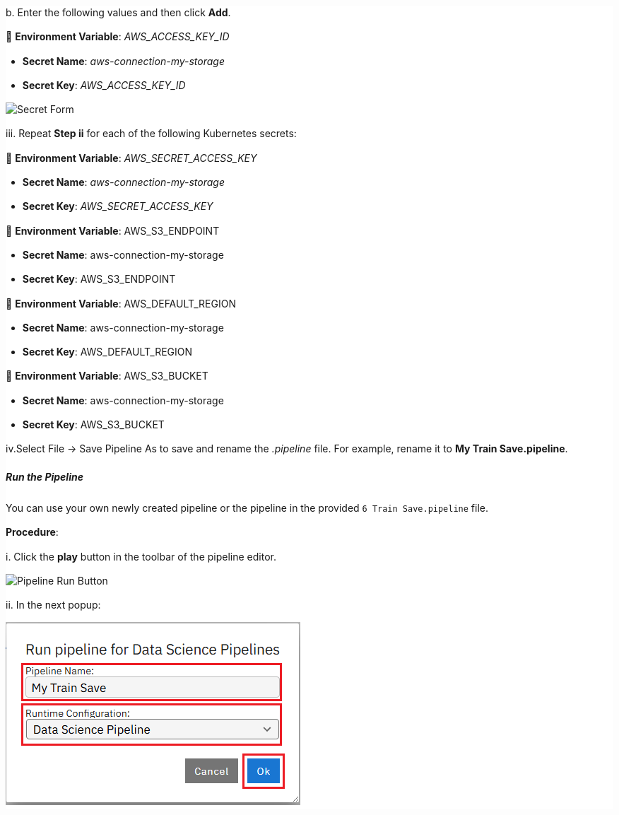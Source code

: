 b. Enter the following values and then click **Add**.

🔸  **Environment Variable**: *AWS_ACCESS_KEY_ID*

-   **Secret Name**: *aws-connection-my-storage*

-   **Secret Key**: *AWS_ACCESS_KEY_ID*

![Secret Form](images/wb-pipeline-kube-secret-form.png)

iii. Repeat **Step ii** for each of the following Kubernetes secrets:

🔸  **Environment Variable**: *AWS_SECRET_ACCESS_KEY*

-   **Secret Name**: *aws-connection-my-storage*

-   **Secret Key**: *AWS_SECRET_ACCESS_KEY*

🔸  **Environment Variable**: AWS_S3_ENDPOINT

-   **Secret Name**: aws-connection-my-storage

-   **Secret Key**: AWS_S3_ENDPOINT

🔸  **Environment Variable**: AWS_DEFAULT_REGION

-   **Secret Name**: aws-connection-my-storage

-   **Secret Key**: AWS_DEFAULT_REGION

🔸  **Environment Variable**: AWS_S3_BUCKET

-   **Secret Name**: aws-connection-my-storage

-   **Secret Key**: AWS_S3_BUCKET

iv.Select File -> Save Pipeline As to save and rename the *.pipeline* file. For
example, rename it to **My Train Save.pipeline**.

##### Run the Pipeline

You can use your own newly created pipeline or the pipeline in the provided
`6 Train Save.pipeline` file.

**Procedure**:

i. Click the **play** button in the toolbar of the pipeline editor.

![Pipeline Run Button](images/wb-pipeline-run-button.png)

ii. In the next popup:

![pipeline expanded](images/run-pipeline-ok.png)
